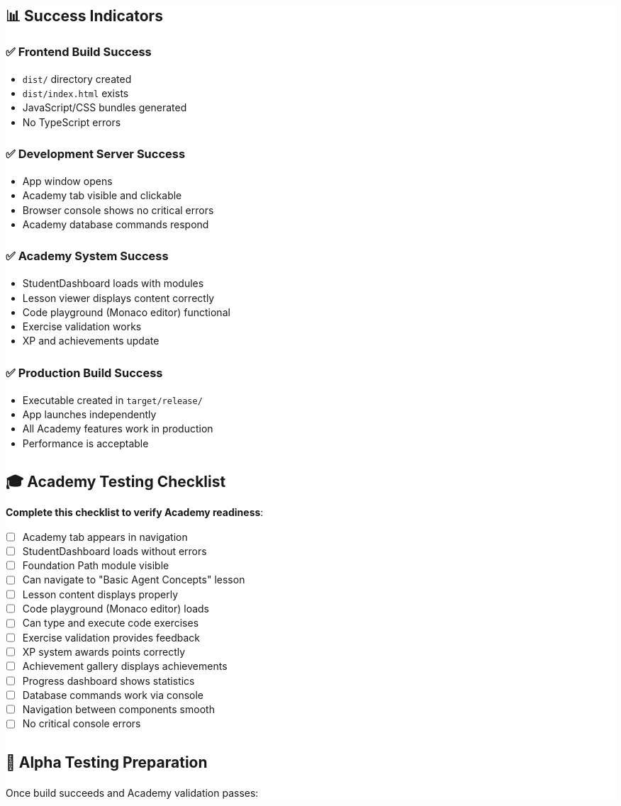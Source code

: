 ## 📊 Success Indicators

### ✅ Frontend Build Success
- `dist/` directory created
- `dist/index.html` exists
- JavaScript/CSS bundles generated
- No TypeScript errors

### ✅ Development Server Success
- App window opens
- Academy tab visible and clickable
- Browser console shows no critical errors
- Academy database commands respond

### ✅ Academy System Success
- StudentDashboard loads with modules
- Lesson viewer displays content correctly
- Code playground (Monaco editor) functional
- Exercise validation works
- XP and achievements update

### ✅ Production Build Success
- Executable created in `target/release/`
- App launches independently
- All Academy features work in production
- Performance is acceptable

## 🎓 Academy Testing Checklist

**Complete this checklist to verify Academy readiness**:

- [ ] Academy tab appears in navigation
- [ ] StudentDashboard loads without errors
- [ ] Foundation Path module visible
- [ ] Can navigate to "Basic Agent Concepts" lesson
- [ ] Lesson content displays properly
- [ ] Code playground (Monaco editor) loads
- [ ] Can type and execute code exercises
- [ ] Exercise validation provides feedback
- [ ] XP system awards points correctly
- [ ] Achievement gallery displays achievements
- [ ] Progress dashboard shows statistics
- [ ] Database commands work via console
- [ ] Navigation between components smooth
- [ ] No critical console errors

## 🚀 Alpha Testing Preparation

Once build succeeds and Academy validation passes:
